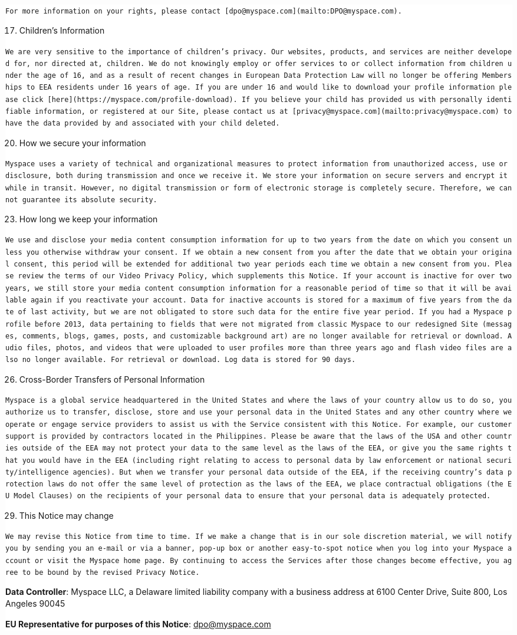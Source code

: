     For more information on your rights, please contact [dpo@myspace.com](mailto:DPO@myspace.com).
    

17.  Children’s Information
    
    We are very sensitive to the importance of children’s privacy. Our websites, products, and services are neither developed for, nor directed at, children. We do not knowingly employ or offer services to or collect information from children under the age of 16, and as a result of recent changes in European Data Protection Law will no longer be offering Memberships to EEA residents under 16 years of age. If you are under 16 and would like to download your profile information please click [here](https://myspace.com/profile-download). If you believe your child has provided us with personally identifiable information, or registered at our Site, please contact us at [privacy@myspace.com](mailto:privacy@myspace.com) to have the data provided by and associated with your child deleted.
    

20.  How we secure your information
    
    Myspace uses a variety of technical and organizational measures to protect information from unauthorized access, use or disclosure, both during transmission and once we receive it. We store your information on secure servers and encrypt it while in transit. However, no digital transmission or form of electronic storage is completely secure. Therefore, we cannot guarantee its absolute security.
    

23.  How long we keep your information
    
    We use and disclose your media content consumption information for up to two years from the date on which you consent unless you otherwise withdraw your consent. If we obtain a new consent from you after the date that we obtain your original consent, this period will be extended for additional two year periods each time we obtain a new consent from you. Please review the terms of our Video Privacy Policy, which supplements this Notice. If your account is inactive for over two years, we still store your media content consumption information for a reasonable period of time so that it will be available again if you reactivate your account. Data for inactive accounts is stored for a maximum of five years from the date of last activity, but we are not obligated to store such data for the entire five year period. If you had a Myspace profile before 2013, data pertaining to fields that were not migrated from classic Myspace to our redesigned Site (messages, comments, blogs, games, posts, and customizable background art) are no longer available for retrieval or download. Audio files, photos, and videos that were uploaded to user profiles more than three years ago and flash video files are also no longer available. For retrieval or download. Log data is stored for 90 days.
    

26.  Cross-Border Transfers of Personal Information
    
    Myspace is a global service headquartered in the United States and where the laws of your country allow us to do so, you authorize us to transfer, disclose, store and use your personal data in the United States and any other country where we operate or engage service providers to assist us with the Service consistent with this Notice. For example, our customer support is provided by contractors located in the Philippines. Please be aware that the laws of the USA and other countries outside of the EEA may not protect your data to the same level as the laws of the EEA, or give you the same rights that you would have in the EEA (including right relating to access to personal data by law enforcement or national security/intelligence agencies). But when we transfer your personal data outside of the EEA, if the receiving country’s data protection laws do not offer the same level of protection as the laws of the EEA, we place contractual obligations (the EU Model Clauses) on the recipients of your personal data to ensure that your personal data is adequately protected.
    

29.  This Notice may change
    
    We may revise this Notice from time to time. If we make a change that is in our sole discretion material, we will notify you by sending you an e-mail or via a banner, pop-up box or another easy-to-spot notice when you log into your Myspace account or visit the Myspace home page. By continuing to access the Services after those changes become effective, you agree to be bound by the revised Privacy Notice.
    

**Data Controller**: Myspace LLC, a Delaware limited liability company with a business address at 6100 Center Drive, Suite 800, Los Angeles 90045

**EU Representative for purposes of this Notice**: [dpo@myspace.com](mailto:DPO@myspace.com)